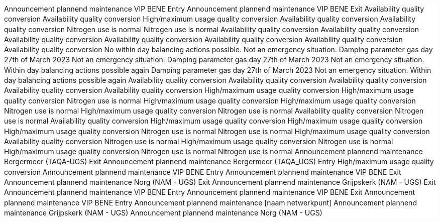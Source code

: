 Announcement plannend maintenance VIP BENE Entry
Announcement plannend maintenance VIP BENE Exit
Availability quality conversion
Availability quality conversion
High/maximum usage quality conversion
Availability quality conversion
Availability quality conversion
Nitrogen use is normal
Nitrogen use is normal
Availability quality conversion
Availability quality conversion
Availability quality conversion
Availability quality conversion
Availability quality conversion
Availability quality conversion
Availability quality conversion
No within day balancing actions possible. Not an emergency situation.
Damping parameter gas day 27th of March 2023 Not an emergency situation.
Damping parameter gas day 27th of March 2023 Not an emergency situation.
Within day balancing actions possible again
Damping parameter gas day 27th of March 2023 Not an emergency situation.
Within day balancing actions possible again
Availability quality conversion
Availability quality conversion
Availability quality conversion
Availability quality conversion
Availability quality conversion
High/maximum usage quality conversion
High/maximum usage quality conversion
Nitrogen use is normal
High/maximum usage quality conversion
High/maximum usage quality conversion
Nitrogen use is normal
High/maximum usage quality conversion
Nitrogen use is normal
Availability quality conversion
Nitrogen use is normal
Availability quality conversion
High/maximum usage quality conversion
High/maximum usage quality conversion
High/maximum usage quality conversion
Nitrogen use is normal
Nitrogen use is normal
High/maximum usage quality conversion
Availability quality conversion
Nitrogen use is normal
High/maximum usage quality conversion
Nitrogen use is normal
High/maximum usage quality conversion
Nitrogen use is normal
Nitrogen use is normal
Announcement plannend maintenance Bergermeer (TAQA-UGS) Exit
Announcement plannend maintenance Bergermeer (TAQA_UGS) Entry
High/maximum usage quality conversion
Announcement plannend maintenance VIP BENE Entry
Announcement plannend maintenance VIP BENE Exit
Announcement plannend maintenance Norg (NAM - UGS) Exit
Announcement plannend maintenance Grijpskerk (NAM - UGS) Exit
Announcement plannend maintenance VIP BENE Entry
Announcement plannend maintenance VIP BENE Exit
Announcement plannend maintenance VIP BENE Entry
Announcement plannend maintenance [naam netwerkpunt]
Announcement plannend maintenance Grijpskerk (NAM - UGS)
Announcement plannend maintenance Norg (NAM - UGS)